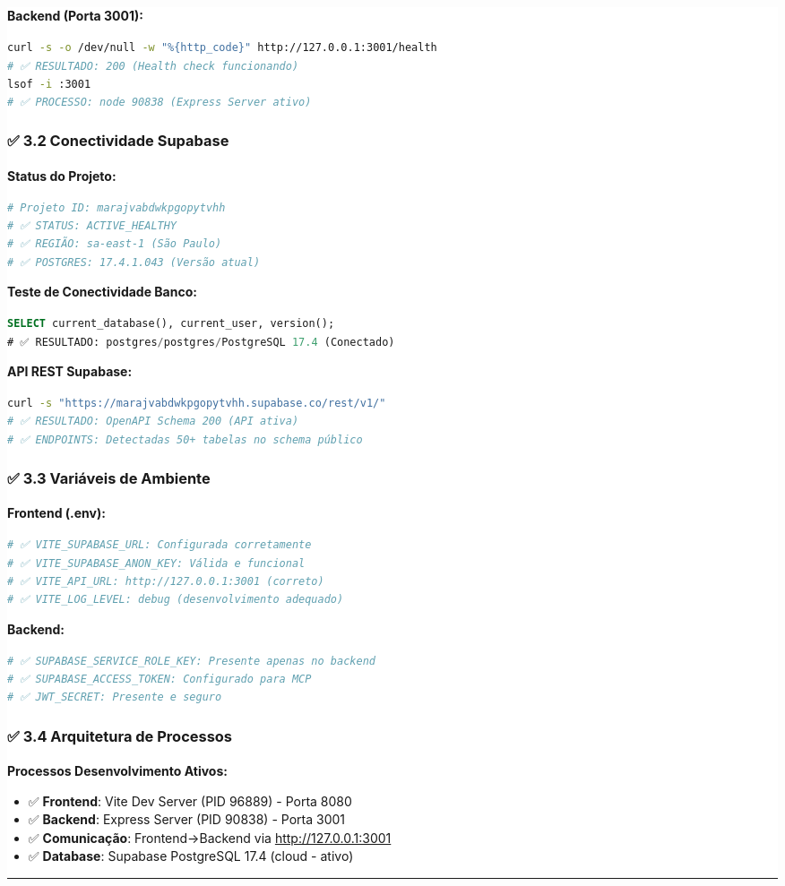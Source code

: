 **Backend (Porta 3001):**
```bash
curl -s -o /dev/null -w "%{http_code}" http://127.0.0.1:3001/health
# ✅ RESULTADO: 200 (Health check funcionando)
lsof -i :3001
# ✅ PROCESSO: node 90838 (Express Server ativo)
```

### ✅ **3.2 Conectividade Supabase**

**Status do Projeto:**
```bash
# Projeto ID: marajvabdwkpgopytvhh
# ✅ STATUS: ACTIVE_HEALTHY
# ✅ REGIÃO: sa-east-1 (São Paulo)
# ✅ POSTGRES: 17.4.1.043 (Versão atual)
```

**Teste de Conectividade Banco:**
```sql
SELECT current_database(), current_user, version();
# ✅ RESULTADO: postgres/postgres/PostgreSQL 17.4 (Conectado)
```

**API REST Supabase:**
```bash
curl -s "https://marajvabdwkpgopytvhh.supabase.co/rest/v1/"
# ✅ RESULTADO: OpenAPI Schema 200 (API ativa)
# ✅ ENDPOINTS: Detectadas 50+ tabelas no schema público
```

### ✅ **3.3 Variáveis de Ambiente**

**Frontend (.env):**
```bash
# ✅ VITE_SUPABASE_URL: Configurada corretamente
# ✅ VITE_SUPABASE_ANON_KEY: Válida e funcional
# ✅ VITE_API_URL: http://127.0.0.1:3001 (correto)
# ✅ VITE_LOG_LEVEL: debug (desenvolvimento adequado)
```

**Backend:**
```bash
# ✅ SUPABASE_SERVICE_ROLE_KEY: Presente apenas no backend
# ✅ SUPABASE_ACCESS_TOKEN: Configurado para MCP
# ✅ JWT_SECRET: Presente e seguro
```

### ✅ **3.4 Arquitetura de Processos**

**Processos Desenvolvimento Ativos:**
- ✅ **Frontend**: Vite Dev Server (PID 96889) - Porta 8080
- ✅ **Backend**: Express Server (PID 90838) - Porta 3001  
- ✅ **Comunicação**: Frontend→Backend via http://127.0.0.1:3001
- ✅ **Database**: Supabase PostgreSQL 17.4 (cloud - ativo)

---